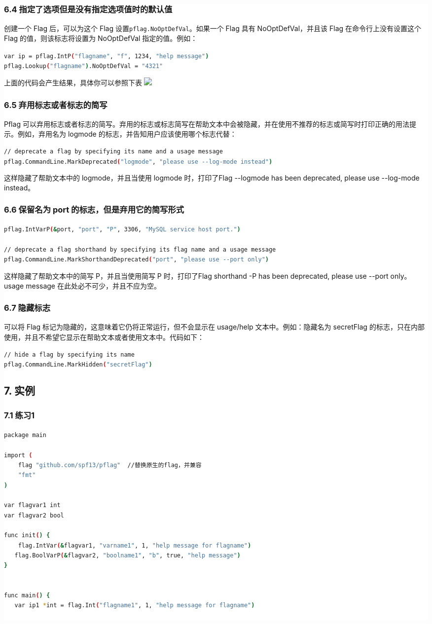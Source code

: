 ### 6.4 指定了选项但是没有指定选项值时的默认值
创建一个 Flag 后，可以为这个 Flag 设置`pflag.NoOptDefVal`。如果一个 Flag 具有 NoOptDefVal，并且该 Flag 在命令行上没有设置这个 Flag 的值，则该标志将设置为 NoOptDefVal 指定的值。例如：

```bash
var ip = pflag.IntP("flagname", "f", 1234, "help message")
pflag.Lookup("flagname").NoOptDefVal = "4321"
```
上面的代码会产生结果，具体你可以参照下表
![](https://img-blog.csdnimg.cn/83fb14e8cd374531aa81863fcecf1b32.png)
### 6.5 弃用标志或者标志的简写
Pflag 可以弃用标志或者标志的简写。弃用的标志或标志简写在帮助文本中会被隐藏，并在使用不推荐的标志或简写时打印正确的用法提示。例如，弃用名为 logmode 的标志，并告知用户应该使用哪个标志代替：

```bash
// deprecate a flag by specifying its name and a usage message
pflag.CommandLine.MarkDeprecated("logmode", "please use --log-mode instead")
```
这样隐藏了帮助文本中的 logmode，并且当使用 logmode 时，打印了Flag --logmode has been deprecated, please use --log-mode instead。

### 6.6 保留名为 port 的标志，但是弃用它的简写形式

```bash
pflag.IntVarP(&port, "port", "P", 3306, "MySQL service host port.")

// deprecate a flag shorthand by specifying its flag name and a usage message
pflag.CommandLine.MarkShorthandDeprecated("port", "please use --port only")
```
这样隐藏了帮助文本中的简写 P，并且当使用简写 P 时，打印了Flag shorthand -P has been deprecated, please use --port only。usage message 在此处必不可少，并且不应为空。

### 6.7 隐藏标志
可以将 Flag 标记为隐藏的，这意味着它仍将正常运行，但不会显示在 usage/help 文本中。例如：隐藏名为 secretFlag 的标志，只在内部使用，并且不希望它显示在帮助文本或者使用文本中。代码如下：

```bash
// hide a flag by specifying its name
pflag.CommandLine.MarkHidden("secretFlag")
```
## 7. 实例
### 7.1 练习1

```bash
package main

import (
    flag "github.com/spf13/pflag"  //替换原生的flag，并兼容
    "fmt"
)

var flagvar1 int
var flagvar2 bool

func init() {
    flag.IntVar(&flagvar1, "varname1", 1, "help message for flagname")
   flag.BoolVarP(&flagvar2, "boolname1", "b", true, "help message")
}


func main() {
   var ip1 *int = flag.Int("flagname1", 1, "help message for flagname")
   
```